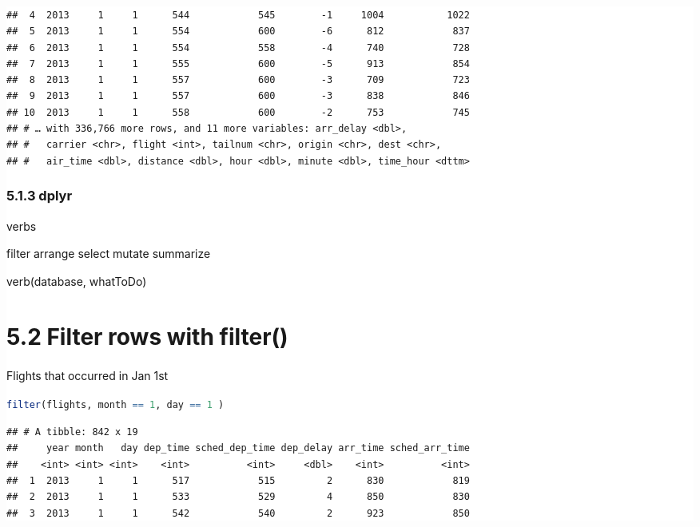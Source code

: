     ##  4  2013     1     1      544            545        -1     1004           1022
    ##  5  2013     1     1      554            600        -6      812            837
    ##  6  2013     1     1      554            558        -4      740            728
    ##  7  2013     1     1      555            600        -5      913            854
    ##  8  2013     1     1      557            600        -3      709            723
    ##  9  2013     1     1      557            600        -3      838            846
    ## 10  2013     1     1      558            600        -2      753            745
    ## # … with 336,766 more rows, and 11 more variables: arr_delay <dbl>,
    ## #   carrier <chr>, flight <int>, tailnum <chr>, origin <chr>, dest <chr>,
    ## #   air_time <dbl>, distance <dbl>, hour <dbl>, minute <dbl>, time_hour <dttm>

### 5.1.3 dplyr

verbs

filter arrange select mutate summarize

verb(database, whatToDo)

# 5.2 Filter rows with filter()

Flights that occurred in Jan 1st

``` r
filter(flights, month == 1, day == 1 )
```

    ## # A tibble: 842 x 19
    ##     year month   day dep_time sched_dep_time dep_delay arr_time sched_arr_time
    ##    <int> <int> <int>    <int>          <int>     <dbl>    <int>          <int>
    ##  1  2013     1     1      517            515         2      830            819
    ##  2  2013     1     1      533            529         4      850            830
    ##  3  2013     1     1      542            540         2      923            850